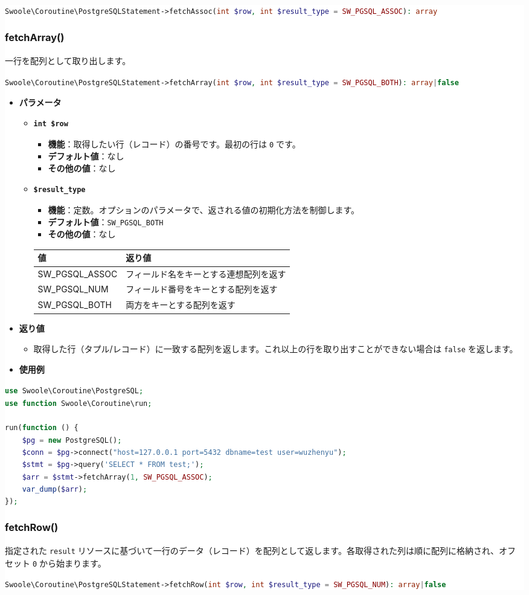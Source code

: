 ```php
Swoole\Coroutine\PostgreSQLStatement->fetchAssoc(int $row, int $result_type = SW_PGSQL_ASSOC): array
```

### fetchArray()

一行を配列として取り出します。

```php
Swoole\Coroutine\PostgreSQLStatement->fetchArray(int $row, int $result_type = SW_PGSQL_BOTH): array|false
```

  * **パラメータ**
    * **`int $row`**
      * **機能**：取得したい行（レコード）の番号です。最初の行は `0` です。
      * **デフォルト値**：なし
      * **その他の値**：なし
    * **`$result_type`**
      * **機能**：定数。オプションのパラメータで、返される値の初期化方法を制御します。
      * **デフォルト値**：`SW_PGSQL_BOTH`
      * **その他の値**：なし

      値 | 返り値
      ---|---
      SW_PGSQL_ASSOC | フィールド名をキーとする連想配列を返す
      SW_PGSQL_NUM | フィールド番号をキーとする配列を返す
      SW_PGSQL_BOTH | 両方をキーとする配列を返す

  * **返り値**

    * 取得した行（タプル/レコード）に一致する配列を返します。これ以上の行を取り出すことができない場合は `false` を返します。

  * **使用例**

```php
use Swoole\Coroutine\PostgreSQL;
use function Swoole\Coroutine\run;

run(function () {
    $pg = new PostgreSQL();
    $conn = $pg->connect("host=127.0.0.1 port=5432 dbname=test user=wuzhenyu");
    $stmt = $pg->query('SELECT * FROM test;');
    $arr = $stmt->fetchArray(1, SW_PGSQL_ASSOC);
    var_dump($arr);
});
```

### fetchRow()

指定された `result` リソースに基づいて一行のデータ（レコード）を配列として返します。各取得された列は順に配列に格納され、オフセット `0` から始まります。

```php
Swoole\Coroutine\PostgreSQLStatement->fetchRow(int $row, int $result_type = SW_PGSQL_NUM): array|false
```
